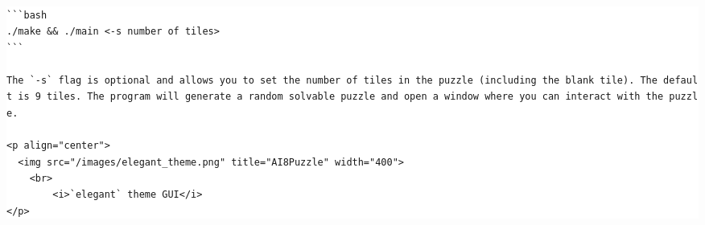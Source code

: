     ```bash
    ./make && ./main <-s number of tiles>
    ```

    The `-s` flag is optional and allows you to set the number of tiles in the puzzle (including the blank tile). The default is 9 tiles. The program will generate a random solvable puzzle and open a window where you can interact with the puzzle.

    <p align="center">
      <img src="/images/elegant_theme.png" title="AI8Puzzle" width="400">
        <br>
            <i>`elegant` theme GUI</i>
    </p>
